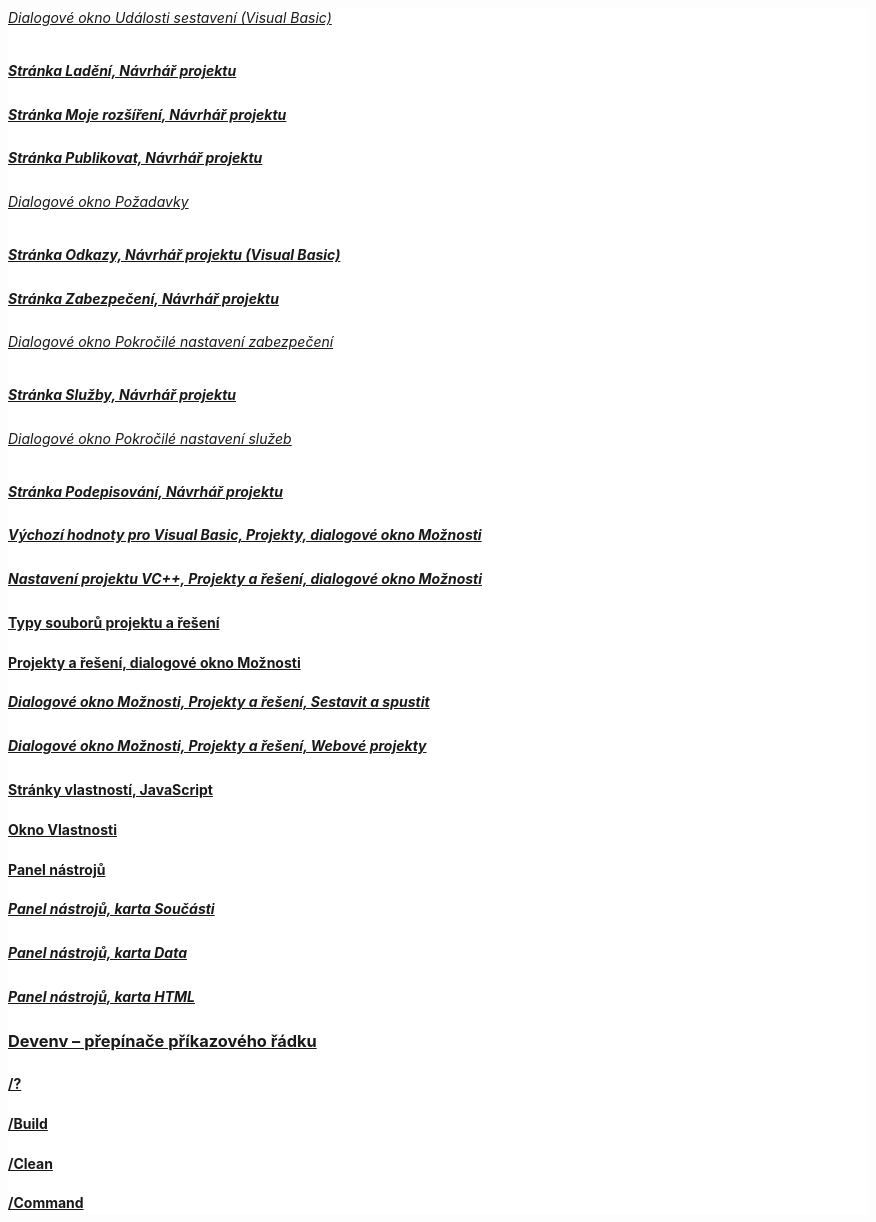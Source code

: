 ###### [Dialogové okno Události sestavení (Visual Basic)](reference/build-events-dialog-box-visual-basic.md)
##### [Stránka Ladění, Návrhář projektu](reference/debug-page-project-designer.md)
##### [Stránka Moje rozšíření, Návrhář projektu](reference/my-extensions-page-project-designer-visual-basic.md)
##### [Stránka Publikovat, Návrhář projektu](reference/publish-page-project-designer.md)
###### [Dialogové okno Požadavky](reference/prerequisites-dialog-box.md)
##### [Stránka Odkazy, Návrhář projektu (Visual Basic)](reference/references-page-project-designer-visual-basic.md)
##### [Stránka Zabezpečení, Návrhář projektu](reference/security-page-project-designer.md)
###### [Dialogové okno Pokročilé nastavení zabezpečení](reference/advanced-security-settings-dialog-box.md)
##### [Stránka Služby, Návrhář projektu](reference/services-page-project-designer.md)
###### [Dialogové okno Pokročilé nastavení služeb](reference/advanced-settings-for-services-dialog-box.md)
##### [Stránka Podepisování, Návrhář projektu](reference/signing-page-project-designer.md)
##### [Výchozí hodnoty pro Visual Basic, Projekty, dialogové okno Možnosti](reference/visual-basic-defaults-projects-options-dialog-box.md)
##### [Nastavení projektu VC++, Projekty a řešení, dialogové okno Možnosti](reference/vcpp-project-settings-projects-and-solutions-options-dialog-box.md)
#### [Typy souborů projektu a řešení](reference/project-and-solution-file-types.md)
#### [Projekty a řešení, dialogové okno Možnosti](reference/projects-and-solutions-options-dialog-box.md)
##### [Dialogové okno Možnosti, Projekty a řešení, Sestavit a spustit](reference/options-dialog-box-projects-and-solutions-build-and-run.md)
##### [Dialogové okno Možnosti, Projekty a řešení, Webové projekty](reference/options-dialog-box-projects-and-solutions-web-projects.md)
#### [Stránky vlastností, JavaScript](reference/property-pages-javascript.md)
#### [Okno Vlastnosti](reference/properties-window.md)
#### [Panel nástrojů](reference/toolbox.md)
##### [Panel nástrojů, karta Součásti](reference/toolbox-components-tab.md)
##### [Panel nástrojů, karta Data](reference/toolbox-data-tab.md)
##### [Panel nástrojů, karta HTML](reference/toolbox-html-tab.md)
### [Devenv – přepínače příkazového řádku](reference/devenv-command-line-switches.md)
#### [/?](reference/q-devenv-exe.md)
#### [/Build](reference/build-devenv-exe.md)
#### [/Clean](reference/clean-devenv-exe.md)
#### [/Command](reference/command-devenv-exe.md)